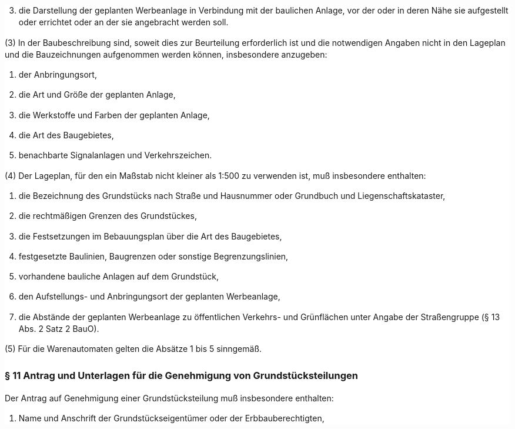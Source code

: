 
3.  die Darstellung der geplanten Werbeanlage in Verbindung mit der
    baulichen Anlage, vor der oder in deren Nähe sie aufgestellt oder
    errichtet oder an der sie angebracht werden soll.




(3) In der Baubeschreibung sind, soweit dies zur Beurteilung
erforderlich ist und die notwendigen Angaben nicht in den Lageplan und
die Bauzeichnungen aufgenommen werden können, insbesondere anzugeben:

1.  der Anbringungsort,


2.  die Art und Größe der geplanten Anlage,


3.  die Werkstoffe und Farben der geplanten Anlage,


4.  die Art des Baugebietes,


5.  benachbarte Signalanlagen und Verkehrszeichen.




(4) Der Lageplan, für den ein Maßstab nicht kleiner als 1:500 zu
verwenden ist, muß insbesondere enthalten:

1.  die Bezeichnung des Grundstücks nach Straße und Hausnummer oder
    Grundbuch und Liegenschaftskataster,


2.  die rechtmäßigen Grenzen des Grundstückes,


3.  die Festsetzungen im Bebauungsplan über die Art des Baugebietes,


4.  festgesetzte Baulinien, Baugrenzen oder sonstige Begrenzungslinien,


5.  vorhandene bauliche Anlagen auf dem Grundstück,


6.  den Aufstellungs- und Anbringungsort der geplanten Werbeanlage,


7.  die Abstände der geplanten Werbeanlage zu öffentlichen Verkehrs- und
    Grünflächen unter Angabe der Straßengruppe (§ 13 Abs. 2 Satz 2 BauO).




(5) Für die Warenautomaten gelten die Absätze 1 bis 5 sinngemäß.

### § 11 Antrag und Unterlagen für die Genehmigung von Grundstücksteilungen

Der Antrag auf Genehmigung einer Grundstücksteilung muß insbesondere
enthalten:

1.  Name und Anschrift der Grundstückseigentümer oder der
    Erbbauberechtigten,
